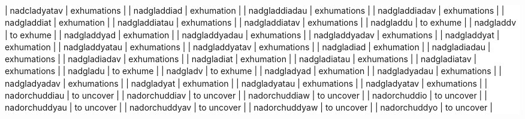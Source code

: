 | nadcladyatav | exhumations |
| nadgladdiad | exhumation |
| nadgladdiadau | exhumations |
| nadgladdiadav | exhumations |
| nadgladdiat | exhumation |
| nadgladdiatau | exhumations |
| nadgladdiatav | exhumations |
| nadgladdu | to exhume |
| nadgladdv | to exhume |
| nadgladdyad | exhumation |
| nadgladdyadau | exhumations |
| nadgladdyadav | exhumations |
| nadgladdyat | exhumation |
| nadgladdyatau | exhumations |
| nadgladdyatav | exhumations |
| nadgladiad | exhumation |
| nadgladiadau | exhumations |
| nadgladiadav | exhumations |
| nadgladiat | exhumation |
| nadgladiatau | exhumations |
| nadgladiatav | exhumations |
| nadgladu | to exhume |
| nadgladv | to exhume |
| nadgladyad | exhumation |
| nadgladyadau | exhumations |
| nadgladyadav | exhumations |
| nadgladyat | exhumation |
| nadgladyatau | exhumations |
| nadgladyatav | exhumations |
| nadorchuddiau | to uncover |
| nadorchuddiav | to uncover |
| nadorchuddiaw | to uncover |
| nadorchuddio | to uncover |
| nadorchuddyau | to uncover |
| nadorchuddyav | to uncover |
| nadorchuddyaw | to uncover |
| nadorchuddyo | to uncover |